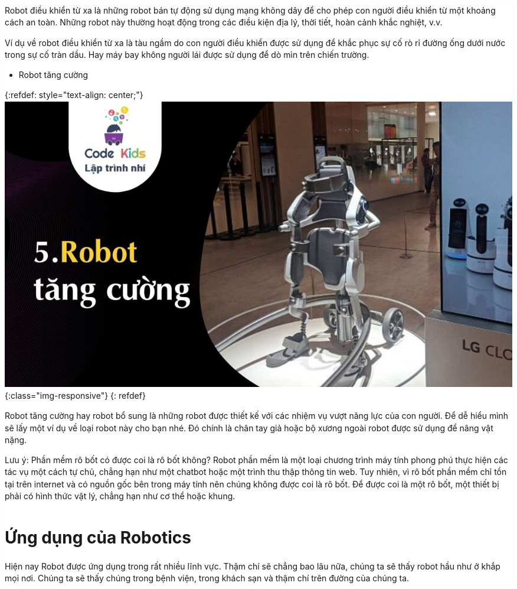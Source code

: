 
Robot điều khiển từ xa là những robot bán tự động sử dụng mạng không dây để cho phép con người điều khiển từ một khoảng cách an toàn. Những robot này thường hoạt động trong các điều kiện địa lý, thời tiết, hoàn cảnh khắc nghiệt, v.v. 

Ví dụ về robot điều khiển từ xa là tàu ngầm do con người điều khiển được sử dụng để khắc phục sự cố rò rỉ đường ống dưới nước trong sự cố tràn dầu. Hay máy bay không người lái được sử dụng để dò mìn trên chiến trường.

- Robot tăng cường 

{:refdef: style="text-align: center;"}
![Vì sao trẻ em nên học lập trình  ](/images/blogs/robotics-5-tangcuong.jpg){:class="img-responsive"}
{: refdef}

Robot tăng cường hay robot bổ sung là những robot được thiết kế với các nhiệm vụ vượt năng lực của con người. Để dễ hiểu mình sẽ lấy một ví dụ về loại robot này cho bạn nhé. Đó chính là chân tay giả hoặc bộ xương ngoài robot được sử dụng để nâng vật nặng.

Lưu ý: Phần mềm rô bốt có được coi là rô bốt không?
Robot phần mềm là một loại chương trình máy tính phong phú thực hiện các tác vụ một cách tự chủ, chẳng hạn như một chatbot hoặc một trình thu thập thông tin web. Tuy nhiên, vì rô bốt phần mềm chỉ tồn tại trên internet và có nguồn gốc bên trong máy tính nên chúng không được coi là rô bốt. Để được coi là một rô bốt, một thiết bị phải có hình thức vật lý, chẳng hạn như cơ thể hoặc khung.

# **Ứng dụng của Robotics**

Hiện nay Robot được ứng dụng trong rất nhiều lĩnh vực. Thậm chí sẽ chẳng bao lâu nữa, chúng ta sẽ thấy robot hầu như ở khắp mọi nơi. Chúng ta sẽ thấy chúng trong bệnh viện, trong khách sạn và thậm chí trên đường của chúng ta. 
